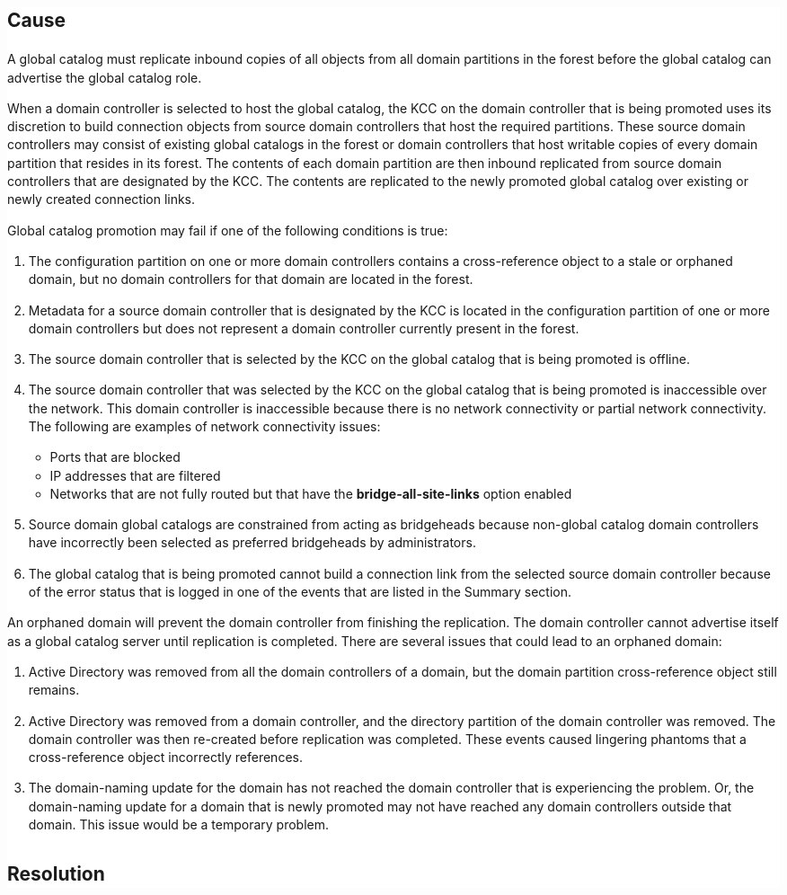 ## Cause

A global catalog must replicate inbound copies of all objects from all domain partitions in the forest before the global catalog can advertise the global catalog role.

When a domain controller is selected to host the global catalog, the KCC on the domain controller that is being promoted uses its discretion to build connection objects from source domain controllers that host the required partitions. These source domain controllers may consist of existing global catalogs in the forest or domain controllers that host writable copies of every domain partition that resides in its forest. The contents of each domain partition are then inbound replicated from source domain controllers that are designated by the KCC. The contents are replicated to the newly promoted global catalog over existing or newly created connection links.

Global catalog promotion may fail if one of the following conditions is true:  

1. The configuration partition on one or more domain controllers contains a cross-reference object to a stale or orphaned domain, but no domain controllers for that domain are located in the forest.

2. Metadata for a source domain controller that is designated by the KCC is located in the configuration partition of one or more domain controllers but does not represent a domain controller currently present in the forest.

3. The source domain controller that is selected by the KCC on the global catalog that is being promoted is offline.

4. The source domain controller that was selected by the KCC on the global catalog that is being promoted is inaccessible over the network. This domain controller is inaccessible because there is no network connectivity or partial network connectivity. The following are examples of network connectivity issues:
   - Ports that are blocked
   - IP addresses that are filtered
   - Networks that are not fully routed but that have the **bridge-all-site-links** option enabled
5. Source domain global catalogs are constrained from acting as bridgeheads because non-global catalog domain controllers have incorrectly been selected as preferred bridgeheads by administrators.

6. The global catalog that is being promoted cannot build a connection link from the selected source domain controller because of the error status that is logged in one of the events that are listed in the Summary section.

An orphaned domain will prevent the domain controller from finishing the replication. The domain controller cannot advertise itself as a global catalog server until replication is completed. There are several issues that could lead to an orphaned domain:  

1. Active Directory was removed from all the domain controllers of a domain, but the domain partition cross-reference object still remains.

2. Active Directory was removed from a domain controller, and the directory partition of the domain controller was removed. The domain controller was then re-created before replication was completed. These events caused lingering phantoms that a cross-reference object incorrectly references.

3. The domain-naming update for the domain has not reached the domain controller that is experiencing the problem. Or, the domain-naming update for a domain that is newly promoted may not have reached any domain controllers outside that domain. This issue would be a temporary problem.

## Resolution
